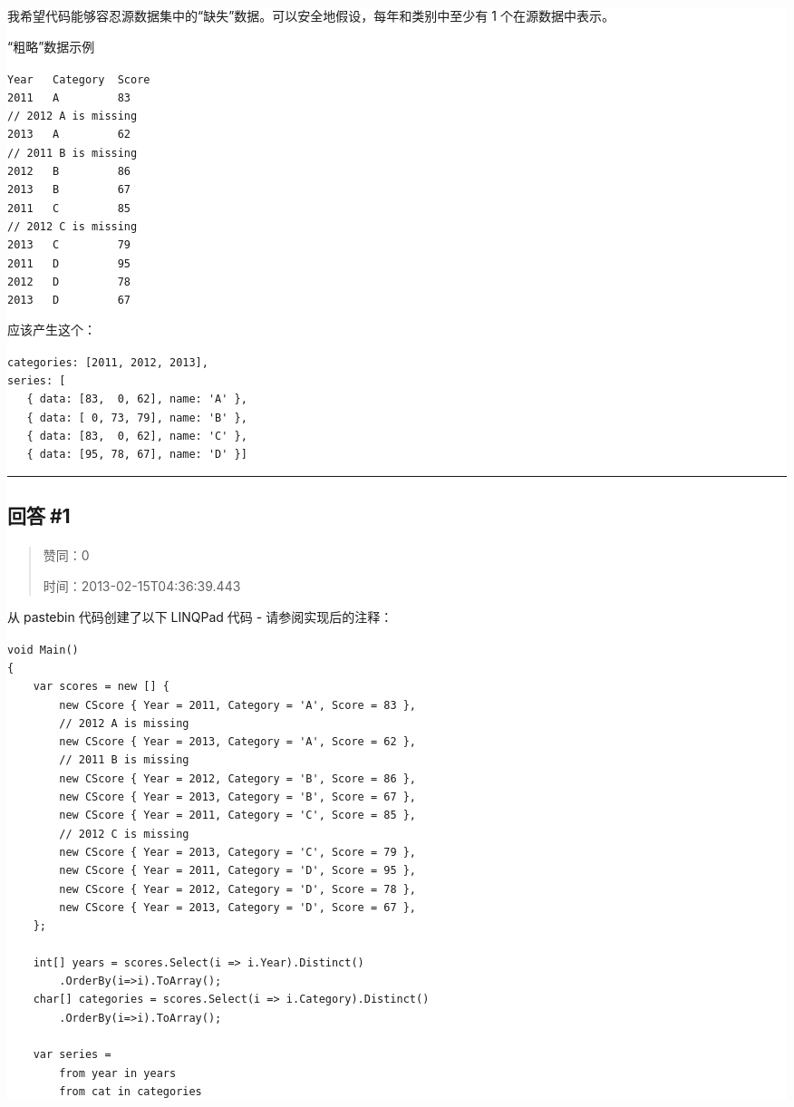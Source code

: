 我希望代码能够容忍源数据集中的“缺失”数据。可以安全地假设，每年和类别中至少有 1 个在源数据中表示。

“粗略”数据示例

```
Year   Category  Score
2011   A         83
// 2012 A is missing
2013   A         62
// 2011 B is missing    
2012   B         86
2013   B         67
2011   C         85
// 2012 C is missing    
2013   C         79
2011   D         95
2012   D         78
2013   D         67 
```

应该产生这个：

```
categories: [2011, 2012, 2013], 
series: [
   { data: [83,  0, 62], name: 'A' }, 
   { data: [ 0, 73, 79], name: 'B' }, 
   { data: [83,  0, 62], name: 'C' }, 
   { data: [95, 78, 67], name: 'D' }] 
```

* * *

## 回答 #1

> 赞同：0
> 
> 时间：2013-02-15T04:36:39.443

从 pastebin 代码创建了以下 LINQPad 代码 - 请参阅实现后的注释：

```
void Main()
{
    var scores = new [] {
        new CScore { Year = 2011, Category = 'A', Score = 83 },
        // 2012 A is missing
        new CScore { Year = 2013, Category = 'A', Score = 62 },
        // 2011 B is missing   
        new CScore { Year = 2012, Category = 'B', Score = 86 },
        new CScore { Year = 2013, Category = 'B', Score = 67 },
        new CScore { Year = 2011, Category = 'C', Score = 85 },
        // 2012 C is missing 
        new CScore { Year = 2013, Category = 'C', Score = 79 },
        new CScore { Year = 2011, Category = 'D', Score = 95 },
        new CScore { Year = 2012, Category = 'D', Score = 78 },
        new CScore { Year = 2013, Category = 'D', Score = 67 },
    };

    int[] years = scores.Select(i => i.Year).Distinct()
        .OrderBy(i=>i).ToArray();
    char[] categories = scores.Select(i => i.Category).Distinct()
        .OrderBy(i=>i).ToArray();

    var series =
        from year in years
        from cat in categories
```